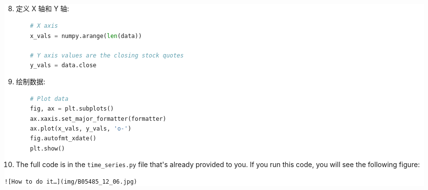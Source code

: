8.  定义 X 轴和 Y 轴:

    ```py
        # X axis
        x_vals = numpy.arange(len(data))

        # Y axis values are the closing stock quotes
        y_vals = data.close 
    ```

9.  绘制数据:

    ```py
        # Plot data
        fig, ax = plt.subplots()
        ax.xaxis.set_major_formatter(formatter)
        ax.plot(x_vals, y_vals, 'o-')
        fig.autofmt_xdate()
        plt.show()
    ```

10.  The full code is in the `time_series.py` file that's already provided to you. If you run this code, you will see the following figure:

    ![How to do it…](img/B05485_12_06.jpg)

